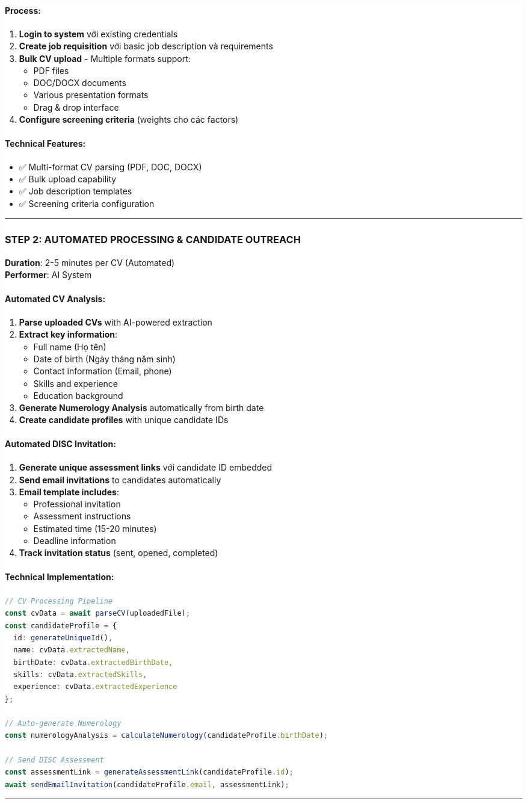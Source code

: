 #### Process:
1. **Login to system** với existing credentials
2. **Create job requisition** với basic job description và requirements
3. **Bulk CV upload** - Multiple formats support:
   - PDF files
   - DOC/DOCX documents  
   - Various presentation formats
   - Drag & drop interface
4. **Configure screening criteria** (weights cho các factors)

#### Technical Features:
- ✅ Multi-format CV parsing (PDF, DOC, DOCX)
- ✅ Bulk upload capability
- ✅ Job description templates
- ✅ Screening criteria configuration

---

### **STEP 2: AUTOMATED PROCESSING & CANDIDATE OUTREACH**
**Duration**: 2-5 minutes per CV (Automated)  
**Performer**: AI System

#### Automated CV Analysis:
1. **Parse uploaded CVs** with AI-powered extraction
2. **Extract key information**:
   - Full name (Họ tên)
   - Date of birth (Ngày tháng năm sinh)
   - Contact information (Email, phone)
   - Skills and experience
   - Education background
3. **Generate Numerology Analysis** automatically from birth date
4. **Create candidate profiles** with unique candidate IDs

#### Automated DISC Invitation:
1. **Generate unique assessment links** với candidate ID embedded
2. **Send email invitations** to candidates automatically
3. **Email template includes**:
   - Professional invitation
   - Assessment instructions
   - Estimated time (15-20 minutes)
   - Deadline information
4. **Track invitation status** (sent, opened, completed)

#### Technical Implementation:
```typescript
// CV Processing Pipeline
const cvData = await parseCV(uploadedFile);
const candidateProfile = {
  id: generateUniqueId(),
  name: cvData.extractedName,
  birthDate: cvData.extractedBirthDate,
  skills: cvData.extractedSkills,
  experience: cvData.extractedExperience
};

// Auto-generate Numerology
const numerologyAnalysis = calculateNumerology(candidateProfile.birthDate);

// Send DISC Assessment
const assessmentLink = generateAssessmentLink(candidateProfile.id);
await sendEmailInvitation(candidateProfile.email, assessmentLink);
```

---